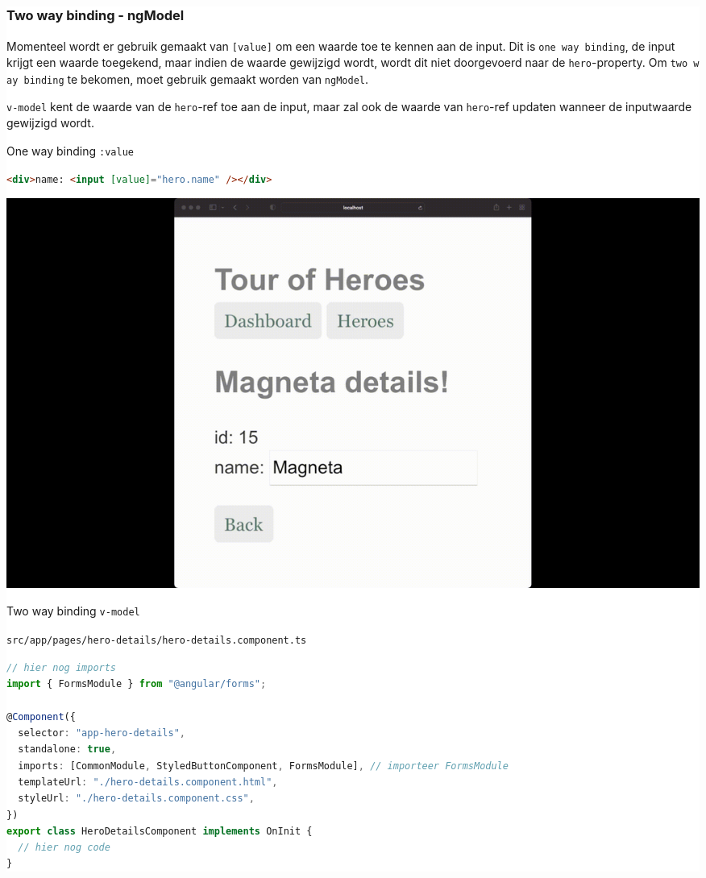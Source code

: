 ### Two way binding - ngModel

Momenteel wordt er gebruik gemaakt van `[value]` om een waarde toe te kennen aan de input. Dit is `one way binding`, de input krijgt een waarde toegekend, maar indien de waarde gewijzigd wordt, wordt dit niet doorgevoerd naar de `hero`-property. Om `two way binding` te bekomen, moet gebruik gemaakt worden van `ngModel`.

`v-model` kent de waarde van de `hero`-ref toe aan de input, maar zal ook de waarde van `hero`-ref updaten wanneer de inputwaarde gewijzigd wordt.

One way binding `:value`

```html
<div>name: <input [value]="hero.name" /></div>
```

![One way binding](/img/blog/quasar-toh-one-way-binding.gif)

Two way binding `v-model`

`src/app/pages/hero-details/hero-details.component.ts`
```ts
// hier nog imports
import { FormsModule } from "@angular/forms";

@Component({
  selector: "app-hero-details",
  standalone: true,
  imports: [CommonModule, StyledButtonComponent, FormsModule], // importeer FormsModule
  templateUrl: "./hero-details.component.html",
  styleUrl: "./hero-details.component.css",
})
export class HeroDetailsComponent implements OnInit {
  // hier nog code
}
```
